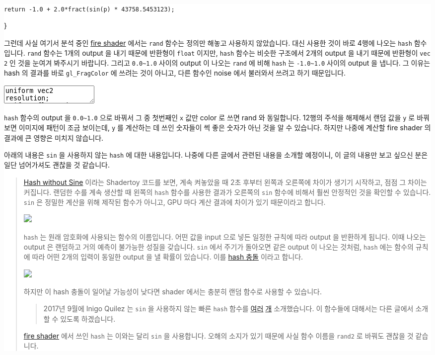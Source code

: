 	return -1.0 + 2.0*fract(sin(p) * 43758.5453123);
}</textarea>
<script>
    (function() {
        let editor = CodeMirror.fromTextArea(document.getElementById('shader_text_2'), {
            mode: 'x-shader/x-fragment',
            lineNumbers: true,
            theme: 'monokai',
            readOnly: true
        });
    })();
</script>

그런데 사실 여기서 분석 중인 [fire shader](<https://www.shadertoy.com/view/MdKfDh>) 에서는 `rand` 함수는 정의만 해놓고 사용하지 않았습니다. 대신 사용한 것이 바로 4행에 나오는 `hash` 함수입니다. `rand` 함수는 1개의 output 을 내기 때문에 반환형이 `float` 이지만, `hash` 함수는 비슷한 구조에서 2개의 output 을 내기 때문에 반환형이 `vec2` 인 것을 눈여겨 봐주시기 바랍니다. 그리고 `0.0~1.0` 사이의 output 이 나오는 `rand` 에 비해 `hash` 는 `-1.0~1.0` 사이의 output 을 냅니다. 그 이유는 hash 의 결과를 바로 `gl_FragColor` 에 쓰려는 것이 아니고, 다른 함수인 noise 에서 불러와서 쓰려고 하기 때문입니다.

<div>
<textarea class='codeeditor fragment'>
uniform vec2 resolution;
uniform float time;
vec2 hash( vec2 p ) {
	p = vec2( dot(p,vec2(127.1,311.7)),
			  dot(p,vec2(269.5,183.3)) );

	// return -1.0 + 2.0*fract(sin(p) * 43758.5453123);
	return fract(sin(p) * 43758.5453123);
}
void main() {
    float x = hash(gl_FragCoord.xy).x;
    // x = hash(gl_FragCoord.xy).y;
    gl_FragColor = vec4(x, x, x, 1.0);
}</textarea>
</div>


`hash` 함수의 output 을 `0.0~1.0` 으로 바꿔서 그 중 첫번째인 `x` 값만 color 로 쓰면 rand 와 동일합니다. 12행의 주석을 해제해서 랜덤 값을 `y` 로 바꿔보면 이미지에 패턴이 조금 보이는데, `y` 를 계산하는 데 쓰인 숫자들이 썩 좋은 숫자가 아닌 것을 알 수 있습니다. 하지만 나중에 계산할 fire shader 의 결과에 큰 영향은 미치지 않습니다.

아래의 내용은 `sin` 을 사용하지 않는 `hash` 에 대한 내용입니다. 나중에 다른 글에서 관련된 내용을 소개할 예정이니, 이 글의 내용만 보고 싶으신 분은 일단 넘어가셔도 괜찮을 것 같습니다.

> [Hash without Sine](<https://www.shadertoy.com/view/4djSRW>) 이라는 Shadertoy 코드를 보면, 계속 켜놓았을 때 2초 후부터 왼쪽과 오른쪽에 차이가 생기기 시작하고, 점점 그 차이는 커집니다. 랜덤한 수를 계속 생산할 때 왼쪽의 `hash` 함수를 사용한 결과가 오른쪽의 `sin` 함수에 비해서 훨씬 안정적인 것을 확인할 수 있습니다. `sin` 은 정밀한 계산을 위해 제작된 함수가 아니고, GPU 마다 계산 결과에 차이가 있기 때문이라고 합니다.
>
>![](<../images/fire_shader_5.png>)
>
>`hash` 는 원래 암호화에 사용되는 함수의 이름입니다. 어떤 값을 input 으로 넣든 일정한 규칙에 따라 output 을 반환하게 됩니다. 이때 나오는 output 은 랜덤하고 거의 예측이 불가능한 성질을 갖습니다. `sin` 에서 주기가 돌아오면 같은 output 이 나오는 것처럼, `hash` 에는 함수의 규칙에 따라 어떤 2개의 입력이 동일한 output 을 낼 확률이 있습니다. 이를 [hash 충돌](<https://ko.wikipedia.org/wiki/%ED%95%B4%EC%8B%9C_%EC%B6%A9%EB%8F%8C>) 이라고 합니다.
>
>![](../images/fire_shader_6.png)
>
>하지만 이 hash 충돌이 일어날 가능성이 낮다면 shader 에서는 충분히 랜덤 함수로 사용할 수 있습니다.
>
>>2017년 9월에 Inigo Quilez 는 `sin` 을 사용하지 않는 빠른 `hash` 함수를 [여](<https://www.shadertoy.com/view/llGSzw>)[러](<https://www.shadertoy.com/view/XlXcW4>) [개](<https://www.shadertoy.com/view/4tXyWN>) 소개했습니다. 이 함수들에 대해서는 다른 글에서 소개할 수 있도록 하겠습니다.
>
> [fire shader](<https://www.shadertoy.com/view/MdKfDh>) 에서 쓰인 `hash` 는 이와는 달리 `sin` 을 사용합니다. 오해의 소지가 있기 때문에 사실 함수 이름을 `rand2` 로 바꿔도 괜찮을 것 같습니다.
